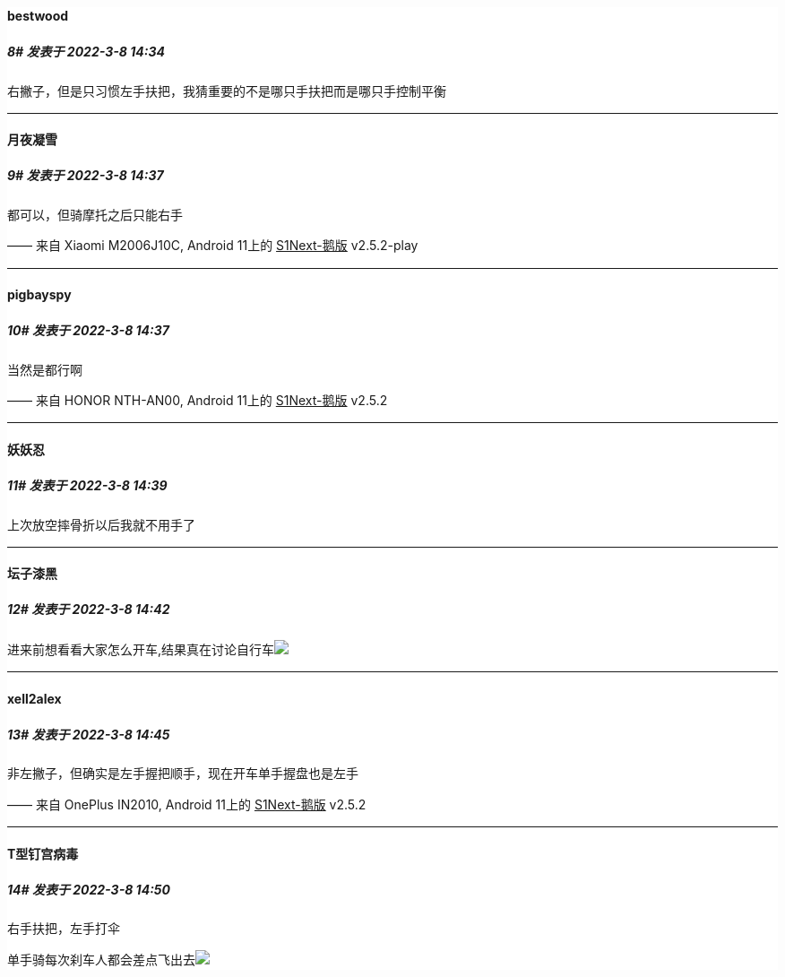 ####  bestwood  
##### 8#       发表于 2022-3-8 14:34

右撇子，但是只习惯左手扶把，我猜重要的不是哪只手扶把而是哪只手控制平衡

*****

####  月夜凝雪  
##### 9#       发表于 2022-3-8 14:37

都可以，但骑摩托之后只能右手

—— 来自 Xiaomi M2006J10C, Android 11上的 [S1Next-鹅版](https://github.com/ykrank/S1-Next/releases) v2.5.2-play

*****

####  pigbayspy  
##### 10#       发表于 2022-3-8 14:37

当然是都行啊

—— 来自 HONOR NTH-AN00, Android 11上的 [S1Next-鹅版](https://github.com/ykrank/S1-Next/releases) v2.5.2

*****

####  妖妖忍  
##### 11#       发表于 2022-3-8 14:39

上次放空摔骨折以后我就不用手了

*****

####  坛子漆黑  
##### 12#       发表于 2022-3-8 14:42

进来前想看看大家怎么开车,结果真在讨论自行车<img src="https://static.saraba1st.com/image/smiley/face2017/180.png" referrerpolicy="no-referrer">

*****

####  xell2alex  
##### 13#       发表于 2022-3-8 14:45

非左撇子，但确实是左手握把顺手，现在开车单手握盘也是左手

—— 来自 OnePlus IN2010, Android 11上的 [S1Next-鹅版](https://github.com/ykrank/S1-Next/releases) v2.5.2

*****

####  T型钉宫病毒  
##### 14#       发表于 2022-3-8 14:50

右手扶把，左手打伞

单手骑每次刹车人都会差点飞出去<img src="https://static.saraba1st.com/image/smiley/face2017/001.png" referrerpolicy="no-referrer">
